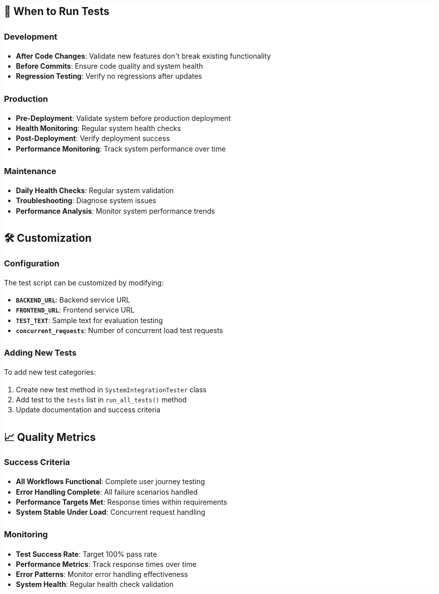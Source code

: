 ## 🎯 When to Run Tests

### Development
- **After Code Changes**: Validate new features don't break existing functionality
- **Before Commits**: Ensure code quality and system health
- **Regression Testing**: Verify no regressions after updates

### Production
- **Pre-Deployment**: Validate system before production deployment
- **Health Monitoring**: Regular system health checks
- **Post-Deployment**: Verify deployment success
- **Performance Monitoring**: Track system performance over time

### Maintenance
- **Daily Health Checks**: Regular system validation
- **Troubleshooting**: Diagnose system issues
- **Performance Analysis**: Monitor system performance trends

## 🛠️ Customization

### Configuration
The test script can be customized by modifying:
- **`BACKEND_URL`**: Backend service URL
- **`FRONTEND_URL`**: Frontend service URL
- **`TEST_TEXT`**: Sample text for evaluation testing
- **`concurrent_requests`**: Number of concurrent load test requests

### Adding New Tests
To add new test categories:
1. Create new test method in `SystemIntegrationTester` class
2. Add test to the `tests` list in `run_all_tests()` method
3. Update documentation and success criteria

## 📈 Quality Metrics

### Success Criteria
- **All Workflows Functional**: Complete user journey testing
- **Error Handling Complete**: All failure scenarios handled
- **Performance Targets Met**: Response times within requirements
- **System Stable Under Load**: Concurrent request handling

### Monitoring
- **Test Success Rate**: Target 100% pass rate
- **Performance Metrics**: Track response times over time
- **Error Patterns**: Monitor error handling effectiveness
- **System Health**: Regular health check validation
